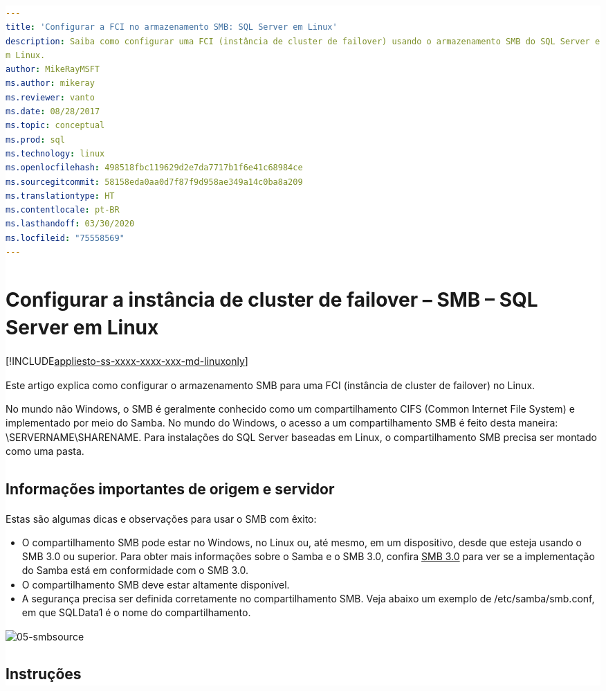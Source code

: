 ```yaml
---
title: 'Configurar a FCI no armazenamento SMB: SQL Server em Linux'
description: Saiba como configurar uma FCI (instância de cluster de failover) usando o armazenamento SMB do SQL Server em Linux.
author: MikeRayMSFT
ms.author: mikeray
ms.reviewer: vanto
ms.date: 08/28/2017
ms.topic: conceptual
ms.prod: sql
ms.technology: linux
ms.openlocfilehash: 498518fbc119629d2e7da7717b1f6e41c68984ce
ms.sourcegitcommit: 58158eda0aa0d7f87f9d958ae349a14c0ba8a209
ms.translationtype: HT
ms.contentlocale: pt-BR
ms.lasthandoff: 03/30/2020
ms.locfileid: "75558569"
---
```

# <a name="configure-failover-cluster-instance---smb---sql-server-on-linux"></a>Configurar a instância de cluster de failover – SMB – SQL Server em Linux

[!INCLUDE[appliesto-ss-xxxx-xxxx-xxx-md-linuxonly](../includes/appliesto-ss-xxxx-xxxx-xxx-md-linuxonly.md)]

Este artigo explica como configurar o armazenamento SMB para uma FCI (instância de cluster de failover) no Linux. 
 
No mundo não Windows, o SMB é geralmente conhecido como um compartilhamento CIFS (Common Internet File System) e implementado por meio do Samba. No mundo do Windows, o acesso a um compartilhamento SMB é feito desta maneira: \\SERVERNAME\SHARENAME. Para instalações do SQL Server baseadas em Linux, o compartilhamento SMB precisa ser montado como uma pasta.

## <a name="important-source-and-server-information"></a>Informações importantes de origem e servidor

Estas são algumas dicas e observações para usar o SMB com êxito:
- O compartilhamento SMB pode estar no Windows, no Linux ou, até mesmo, em um dispositivo, desde que esteja usando o SMB 3.0 ou superior. Para obter mais informações sobre o Samba e o SMB 3.0, confira [SMB 3.0](https://wiki.samba.org/index.php/Samba3/SMB2#SMB_3.0) para ver se a implementação do Samba está em conformidade com o SMB 3.0.
- O compartilhamento SMB deve estar altamente disponível.
- A segurança precisa ser definida corretamente no compartilhamento SMB. Veja abaixo um exemplo de /etc/samba/smb.conf, em que SQLData1 é o nome do compartilhamento.

![05-smbsource][1]

## <a name="instructions"></a>Instruções


[1]: ./media/sql-server-linux-shared-disk-cluster-configure-smb/05-smbsource.png 
[2]: ./media/sql-server-linux-shared-disk-cluster-configure-smb/10-testcreatedb.png 